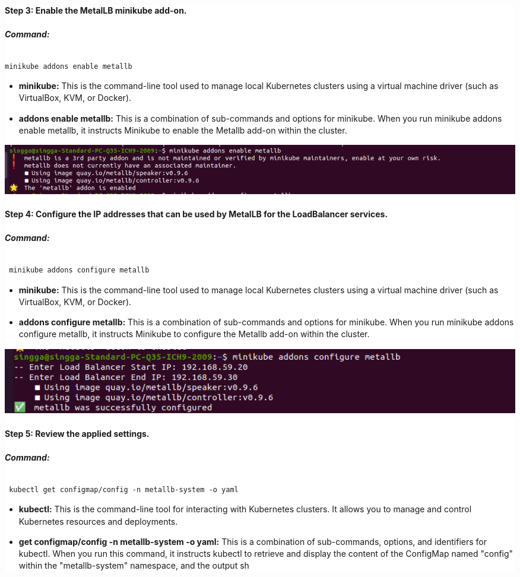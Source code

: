  #### Step 3: Enable the MetalLB minikube add-on.</br>

###### **Command:**

~~~
minikube addons enable metallb
~~~

* **minikube:** This is the command-line tool used to manage local Kubernetes clusters using a virtual machine driver (such as VirtualBox, KVM, or Docker).

* **addons enable metallb:** This is a combination of sub-commands and options for minikube. When you run minikube addons enable metallb, it instructs Minikube to enable the Metallb add-on within the cluster.

![Alt text](s3.png)

 #### Step 4:</b> Configure the IP addresses that can be used by MetalLB for the LoadBalancer services.</br>

###### **Command:**
~~~
 minikube addons configure metallb
~~~

* **minikube:** This is the command-line tool used to manage local Kubernetes clusters using a virtual machine driver (such as VirtualBox, KVM, or Docker).

* **addons configure metallb:** This is a combination of sub-commands and options for minikube. When you run minikube addons configure metallb, it instructs Minikube to configure the Metallb add-on within the cluster.


![Alt text](s4.png)

 #### Step 5: Review the applied settings.</br>

###### **Command:**

~~~
 kubectl get configmap/config -n metallb-system -o yaml
~~~

* **kubectl:** This is the command-line tool for interacting with Kubernetes clusters. It allows you to manage and control Kubernetes resources and deployments.

* **get configmap/config -n metallb-system -o yaml:** This is a combination of sub-commands, options, and identifiers for kubectl. When you run this command, it instructs kubectl to retrieve and display the content of the ConfigMap named "config" within the "metallb-system" namespace, and the output sh
